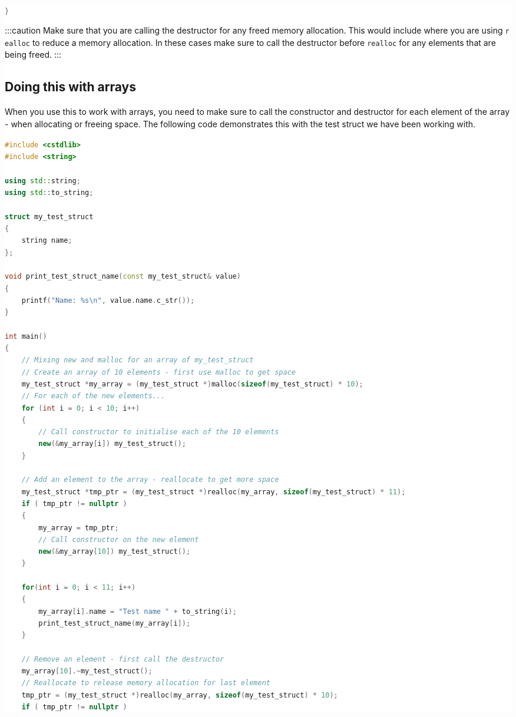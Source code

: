 ```cpp {37,38,40-45}
}
```

:::caution
Make sure that you are calling the destructor for any freed memory allocation. This would include where you are using `realloc` to reduce a memory allocation. In these cases make sure to call the destructor before `realloc` for any elements that are being freed.
:::

## Doing this with arrays

When you use this to work with arrays, you need to make sure to call the constructor and destructor for each element of the array - when allocating or freeing space. The following code demonstrates this with the test struct we have been working with.

```cpp {19-27,29-36,44-51,53-59}
#include <cstdlib>
#include <string>

using std::string;
using std::to_string;

struct my_test_struct
{
    string name;
};

void print_test_struct_name(const my_test_struct& value)
{
    printf("Name: %s\n", value.name.c_str());
}

int main()
{
    // Mixing new and malloc for an array of my_test_struct
    // Create an array of 10 elements - first use malloc to get space
    my_test_struct *my_array = (my_test_struct *)malloc(sizeof(my_test_struct) * 10);
    // For each of the new elements...
    for (int i = 0; i < 10; i++)
    {
        // Call constructor to initialise each of the 10 elements
        new(&my_array[i]) my_test_struct();
    }

    // Add an element to the array - reallocate to get more space
    my_test_struct *tmp_ptr = (my_test_struct *)realloc(my_array, sizeof(my_test_struct) * 11);
    if ( tmp_ptr != nullptr )
    {
        my_array = tmp_ptr;
        // Call constructor on the new element
        new(&my_array[10]) my_test_struct();
    }

    for(int i = 0; i < 11; i++)
    {
        my_array[i].name = "Test name " + to_string(i);
        print_test_struct_name(my_array[i]);
    }

    // Remove an element - first call the destructor
    my_array[10].~my_test_struct();
    // Reallocate to release memory allocation for last element
    tmp_ptr = (my_test_struct *)realloc(my_array, sizeof(my_test_struct) * 10);
    if ( tmp_ptr != nullptr )
```